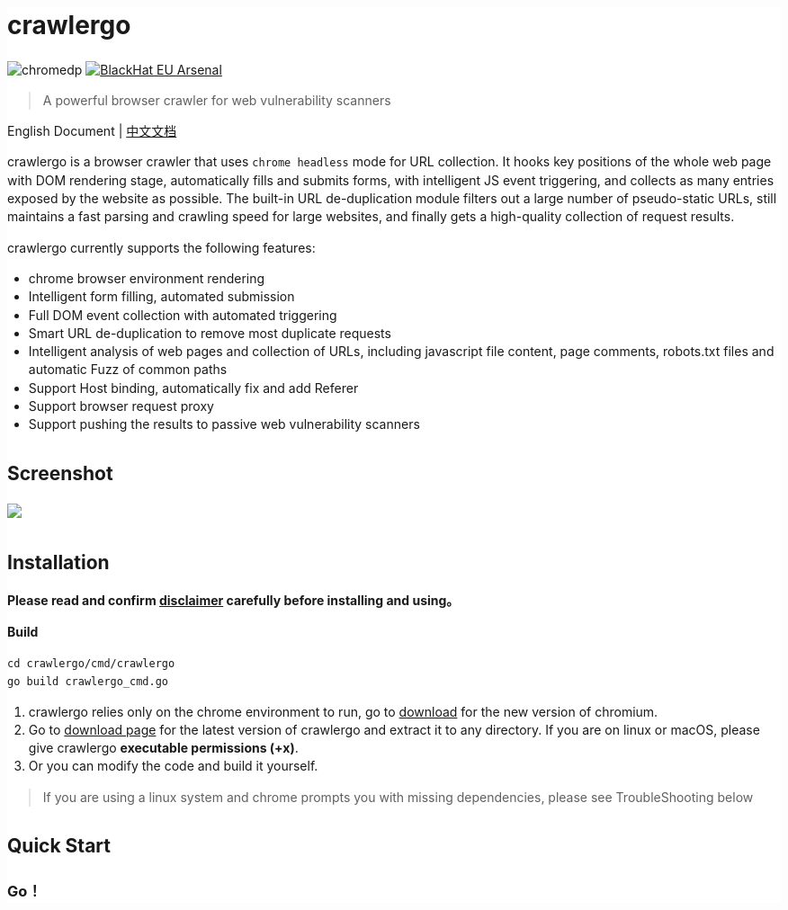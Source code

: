 # crawlergo

![chromedp](https://img.shields.io/badge/chromedp-v0.5.2-brightgreen.svg) [![BlackHat EU Arsenal](https://img.shields.io/badge/BlackHat%20Europe-2021%20Arsenal-blue.svg)](https://www.blackhat.com/eu-21/arsenal/schedule/index.html#crawlergo-a-powerful-browser-crawler-for-web-vulnerability-scanners-25113)

> A powerful browser crawler for web vulnerability scanners

English Document | [中文文档](./README_zh-cn.md)

crawlergo is a browser crawler that uses `chrome headless` mode for URL collection. It hooks key positions of the whole web page with DOM rendering stage, automatically fills and submits forms, with intelligent JS event triggering, and collects as many entries exposed by the website as possible. The built-in URL de-duplication module filters out a large number of pseudo-static URLs, still maintains a fast parsing and crawling speed for large websites, and finally gets a high-quality collection of request results.

crawlergo currently supports the following features:
* chrome browser environment rendering
* Intelligent form filling, automated submission
* Full DOM event collection with automated triggering
* Smart URL de-duplication to remove most duplicate requests
* Intelligent analysis of web pages and collection of URLs, including javascript file content, page comments, robots.txt files and automatic Fuzz of common paths
* Support Host binding, automatically fix and add Referer
* Support browser request proxy
* Support pushing the results to passive web vulnerability scanners

## Screenshot

![](./imgs/demo.gif)

## Installation

**Please read and confirm [disclaimer](./Disclaimer.md) carefully before installing and using。**

**Build**

```shell
cd crawlergo/cmd/crawlergo
go build crawlergo_cmd.go
```

1. crawlergo relies only on the chrome environment to run, go to [download](https://www.chromium.org/getting-involved/download-chromium) for the new version of chromium.
2. Go to [download page](https://github.com/0Kee-Team/crawlergo/releases) for the latest version of crawlergo and extract it to any directory. If you are on linux or macOS, please give crawlergo **executable permissions (+x)**.
3. Or you can modify the code and build it yourself.

> If you are using a linux system and chrome prompts you with missing dependencies, please see TroubleShooting below

## Quick Start
### Go！

